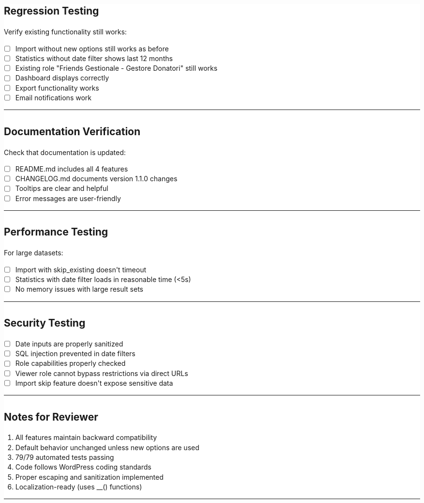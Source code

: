 ## Regression Testing

Verify existing functionality still works:
- [ ] Import without new options still works as before
- [ ] Statistics without date filter shows last 12 months
- [ ] Existing role "Friends Gestionale - Gestore Donatori" still works
- [ ] Dashboard displays correctly
- [ ] Export functionality works
- [ ] Email notifications work

---

## Documentation Verification

Check that documentation is updated:
- [ ] README.md includes all 4 features
- [ ] CHANGELOG.md documents version 1.1.0 changes
- [ ] Tooltips are clear and helpful
- [ ] Error messages are user-friendly

---

## Performance Testing

For large datasets:
- [ ] Import with skip_existing doesn't timeout
- [ ] Statistics with date filter loads in reasonable time (<5s)
- [ ] No memory issues with large result sets

---

## Security Testing

- [ ] Date inputs are properly sanitized
- [ ] SQL injection prevented in date filters
- [ ] Role capabilities properly checked
- [ ] Viewer role cannot bypass restrictions via direct URLs
- [ ] Import skip feature doesn't expose sensitive data

---

## Notes for Reviewer

1. All features maintain backward compatibility
2. Default behavior unchanged unless new options are used
3. 79/79 automated tests passing
4. Code follows WordPress coding standards
5. Proper escaping and sanitization implemented
6. Localization-ready (uses __() functions)

---

